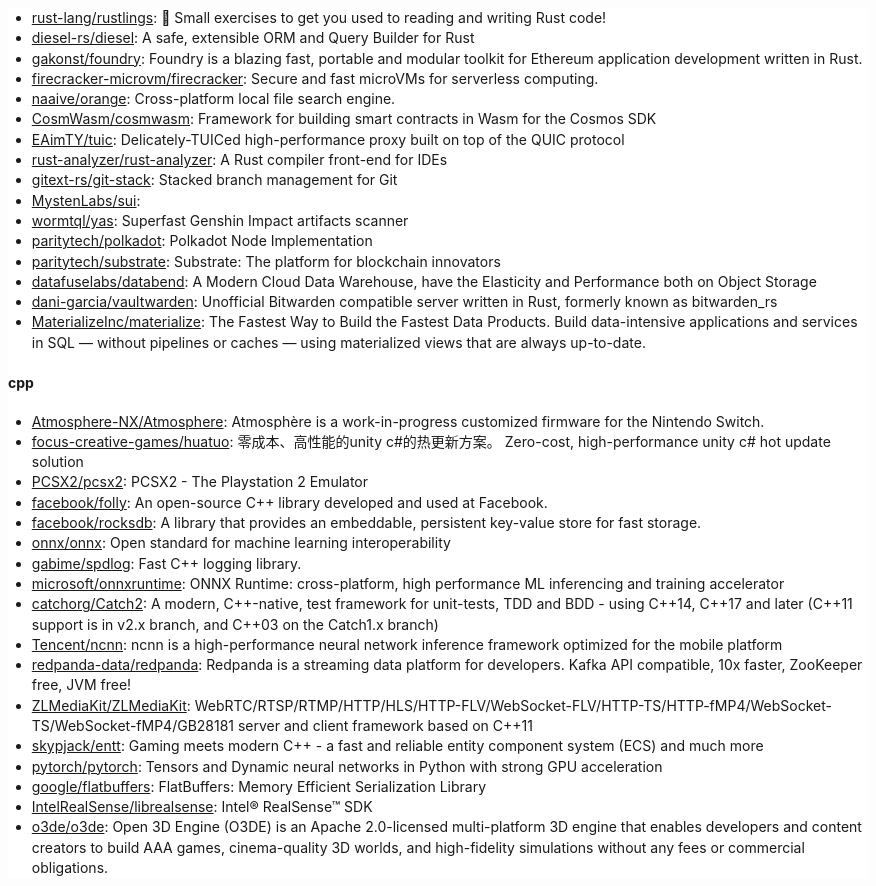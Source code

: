 * [rust-lang/rustlings](https://github.com/rust-lang/rustlings): 🦀 Small exercises to get you used to reading and writing Rust code!
* [diesel-rs/diesel](https://github.com/diesel-rs/diesel): A safe, extensible ORM and Query Builder for Rust
* [gakonst/foundry](https://github.com/gakonst/foundry): Foundry is a blazing fast, portable and modular toolkit for Ethereum application development written in Rust.
* [firecracker-microvm/firecracker](https://github.com/firecracker-microvm/firecracker): Secure and fast microVMs for serverless computing.
* [naaive/orange](https://github.com/naaive/orange): Cross-platform local file search engine.
* [CosmWasm/cosmwasm](https://github.com/CosmWasm/cosmwasm): Framework for building smart contracts in Wasm for the Cosmos SDK
* [EAimTY/tuic](https://github.com/EAimTY/tuic): Delicately-TUICed high-performance proxy built on top of the QUIC protocol
* [rust-analyzer/rust-analyzer](https://github.com/rust-analyzer/rust-analyzer): A Rust compiler front-end for IDEs
* [gitext-rs/git-stack](https://github.com/gitext-rs/git-stack): Stacked branch management for Git
* [MystenLabs/sui](https://github.com/MystenLabs/sui): 
* [wormtql/yas](https://github.com/wormtql/yas): Superfast Genshin Impact artifacts scanner
* [paritytech/polkadot](https://github.com/paritytech/polkadot): Polkadot Node Implementation
* [paritytech/substrate](https://github.com/paritytech/substrate): Substrate: The platform for blockchain innovators
* [datafuselabs/databend](https://github.com/datafuselabs/databend): A Modern Cloud Data Warehouse, have the Elasticity and Performance both on Object Storage
* [dani-garcia/vaultwarden](https://github.com/dani-garcia/vaultwarden): Unofficial Bitwarden compatible server written in Rust, formerly known as bitwarden_rs
* [MaterializeInc/materialize](https://github.com/MaterializeInc/materialize): The Fastest Way to Build the Fastest Data Products. Build data-intensive applications and services in SQL — without pipelines or caches — using materialized views that are always up-to-date.

#### cpp
* [Atmosphere-NX/Atmosphere](https://github.com/Atmosphere-NX/Atmosphere): Atmosphère is a work-in-progress customized firmware for the Nintendo Switch.
* [focus-creative-games/huatuo](https://github.com/focus-creative-games/huatuo): 零成本、高性能的unity c#的热更新方案。 Zero-cost, high-performance unity c# hot update solution
* [PCSX2/pcsx2](https://github.com/PCSX2/pcsx2): PCSX2 - The Playstation 2 Emulator
* [facebook/folly](https://github.com/facebook/folly): An open-source C++ library developed and used at Facebook.
* [facebook/rocksdb](https://github.com/facebook/rocksdb): A library that provides an embeddable, persistent key-value store for fast storage.
* [onnx/onnx](https://github.com/onnx/onnx): Open standard for machine learning interoperability
* [gabime/spdlog](https://github.com/gabime/spdlog): Fast C++ logging library.
* [microsoft/onnxruntime](https://github.com/microsoft/onnxruntime): ONNX Runtime: cross-platform, high performance ML inferencing and training accelerator
* [catchorg/Catch2](https://github.com/catchorg/Catch2): A modern, C++-native, test framework for unit-tests, TDD and BDD - using C++14, C++17 and later (C++11 support is in v2.x branch, and C++03 on the Catch1.x branch)
* [Tencent/ncnn](https://github.com/Tencent/ncnn): ncnn is a high-performance neural network inference framework optimized for the mobile platform
* [redpanda-data/redpanda](https://github.com/redpanda-data/redpanda): Redpanda is a streaming data platform for developers. Kafka API compatible, 10x faster, ZooKeeper free, JVM free!
* [ZLMediaKit/ZLMediaKit](https://github.com/ZLMediaKit/ZLMediaKit): WebRTC/RTSP/RTMP/HTTP/HLS/HTTP-FLV/WebSocket-FLV/HTTP-TS/HTTP-fMP4/WebSocket-TS/WebSocket-fMP4/GB28181 server and client framework based on C++11
* [skypjack/entt](https://github.com/skypjack/entt): Gaming meets modern C++ - a fast and reliable entity component system (ECS) and much more
* [pytorch/pytorch](https://github.com/pytorch/pytorch): Tensors and Dynamic neural networks in Python with strong GPU acceleration
* [google/flatbuffers](https://github.com/google/flatbuffers): FlatBuffers: Memory Efficient Serialization Library
* [IntelRealSense/librealsense](https://github.com/IntelRealSense/librealsense): Intel® RealSense™ SDK
* [o3de/o3de](https://github.com/o3de/o3de): Open 3D Engine (O3DE) is an Apache 2.0-licensed multi-platform 3D engine that enables developers and content creators to build AAA games, cinema-quality 3D worlds, and high-fidelity simulations without any fees or commercial obligations.